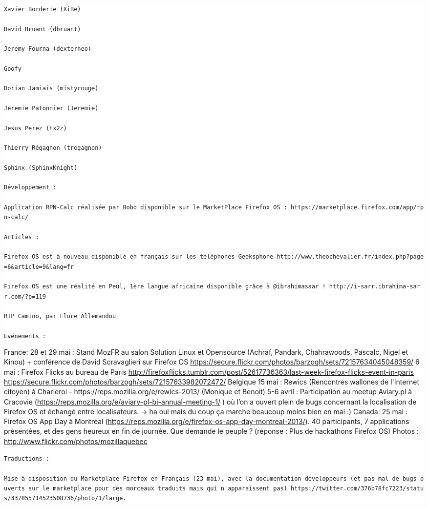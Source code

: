     Xavier Borderie (XiBe)

    David Bruant (dbruant)

    Jeremy Fourna (dexterneo)

    Goofy

    Dorian Jamiais (mistyrouge)

    Jeremie Patonnier (Jeremie)

    Jesus Perez (tx2z)

    Thierry Régagnon (tregagnon)

    Sphinx (SphinxKnight)

    Développement : 

    Application RPN-Calc réalisée par Bobo disponible sur le MarketPlace Firefox OS : https://marketplace.firefox.com/app/rpn-calc/

    Articles :

    Firefox OS est à nouveau disponible en français sur les téléphones Geeksphone http://www.theochevalier.fr/index.php?page=6&article=9&lang=fr

    Firefox OS est une réalité en Peul, 1ère langue africaine disponible grâce à @ibrahimasaar ! http://i-sarr.ibrahima-sarr.com/?p=119

    RIP Camino, par Flore Allemandou

    Evénements : 

France:
28 et 29 mai :
Stand MozFR au salon Solution Linux et Opensource
(Achraf, Pandark, Chahrawoods, Pascalc, Nigel et Kinou) + conférence de David Scravaglieri sur Firefox OS
https://secure.flickr.com/photos/barzogh/sets/72157634045048359/
6 mai : Firefox Flicks au bureau de Paris
http://firefoxflicks.tumblr.com/post/52617736363/last-week-firefox-flicks-event-in-paris
https://secure.flickr.com/photos/barzogh/sets/72157633982072472/
Belgique
15 mai : Rewics (Rencontres wallones de l'Internet citoyen) à Charleroi - https://reps.mozilla.org/e/rewics-2013/ (Monique et Benoit)
5-6 avril : Participation au meetup Aviary.pl à Cracovie (https://reps.mozilla.org/e/aviary-pl-bi-annual-meeting-1/ ) où l’on a ouvert plein de bugs concernant la localisation de Firefox OS et échangé entre localisateurs. -&gt; ha oui mais du coup ça marche beaucoup moins bien en mai :)
Canada:
25 mai : Firefox OS App Day à Montréal (https://reps.mozilla.org/e/firefox-os-app-day-montreal-2013/). 40 participants, 7 applications présentées, et des gens heureux en fin de journée. Que demande le peuple ? (réponse : Plus de hackathons Firefox OS)
Photos : http://www.flickr.com/photos/mozillaquebec

    Traductions : 

    Mise à disposition du Marketplace Firefox en Français (23 mai), avec la documentation développeurs (et pas mal de bugs ouverts sur le marketplace pour des morceaux traduits mais qui n'apparaissent pas) https://twitter.com/376b78fc7223/status/337855714523508736/photo/1/large.
